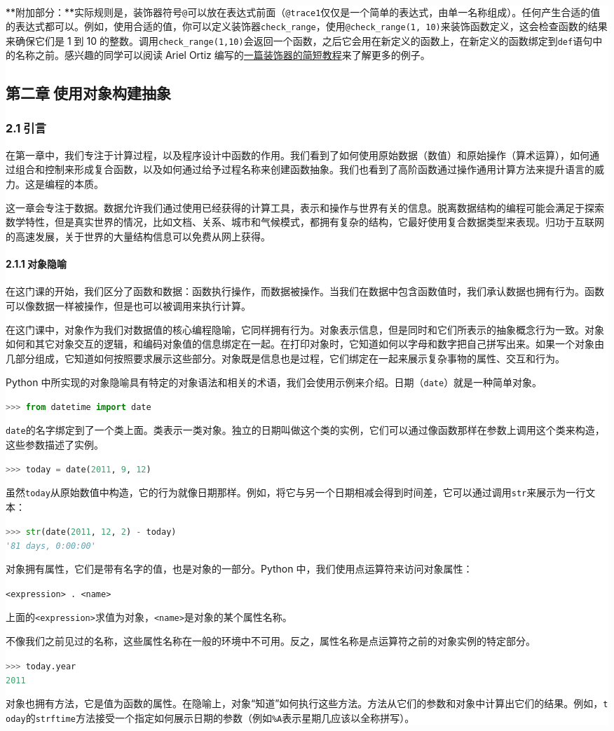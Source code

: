 **附加部分：**实际规则是，装饰器符号`@`可以放在表达式前面（`@trace1`仅仅是一个简单的表达式，由单一名称组成）。任何产生合适的值的表达式都可以。例如，使用合适的值，你可以定义装饰器`check_range`，使用`@check_range(1, 10)`来装饰函数定义，这会检查函数的结果来确保它们是 1 到 10 的整数。调用`check_range(1,10)`会返回一个函数，之后它会用在新定义的函数上，在新定义的函数绑定到`def`语句中的名称之前。感兴趣的同学可以阅读 Ariel Ortiz 编写的[一篇装饰器的简短教程](http://programmingbits.pythonblogs.com/27_programmingbits/archive/50_function_decorators.html)来了解更多的例子。



## 第二章 使用对象构建抽象



### 2.1 引言

在第一章中，我们专注于计算过程，以及程序设计中函数的作用。我们看到了如何使用原始数据（数值）和原始操作（算术运算），如何通过组合和控制来形成复合函数，以及如何通过给予过程名称来创建函数抽象。我们也看到了高阶函数通过操作通用计算方法来提升语言的威力。这是编程的本质。

这一章会专注于数据。数据允许我们通过使用已经获得的计算工具，表示和操作与世界有关的信息。脱离数据结构的编程可能会满足于探索数学特性，但是真实世界的情况，比如文档、关系、城市和气候模式，都拥有复杂的结构，它最好使用复合数据类型来表现。归功于互联网的高速发展，关于世界的大量结构信息可以免费从网上获得。

#### 2.1.1 对象隐喻

在这门课的开始，我们区分了函数和数据：函数执行操作，而数据被操作。当我们在数据中包含函数值时，我们承认数据也拥有行为。函数可以像数据一样被操作，但是也可以被调用来执行计算。

在这门课中，对象作为我们对数据值的核心编程隐喻，它同样拥有行为。对象表示信息，但是同时和它们所表示的抽象概念行为一致。对象如何和其它对象交互的逻辑，和编码对象值的信息绑定在一起。在打印对象时，它知道如何以字母和数字把自己拼写出来。如果一个对象由几部分组成，它知道如何按照要求展示这些部分。对象既是信息也是过程，它们绑定在一起来展示复杂事物的属性、交互和行为。

Python 中所实现的对象隐喻具有特定的对象语法和相关的术语，我们会使用示例来介绍。日期（`date`）就是一种简单对象。

```py
>>> from datetime import date
```

`date`的名字绑定到了一个类上面。类表示一类对象。独立的日期叫做这个类的实例，它们可以通过像函数那样在参数上调用这个类来构造，这些参数描述了实例。


```py
>>> today = date(2011, 9, 12)
```

虽然`today`从原始数值中构造，它的行为就像日期那样。例如，将它与另一个日期相减会得到时间差，它可以通过调用`str`来展示为一行文本：

```py
>>> str(date(2011, 12, 2) - today)
'81 days, 0:00:00'
```

对象拥有属性，它们是带有名字的值，也是对象的一部分。Python 中，我们使用点运算符来访问对象属性：

```
<expression> . <name>
```

上面的`<expression>`求值为对象，`<name>`是对象的某个属性名称。

不像我们之前见过的名称，这些属性名称在一般的环境中不可用。反之，属性名称是点运算符之前的对象实例的特定部分。

```py
>>> today.year
2011
```

对象也拥有方法，它是值为函数的属性。在隐喻上，对象“知道”如何执行这些方法。方法从它们的参数和对象中计算出它们的结果。例如，`today`的`strftime`方法接受一个指定如何展示日期的参数（例如`%A`表示星期几应该以全称拼写）。
